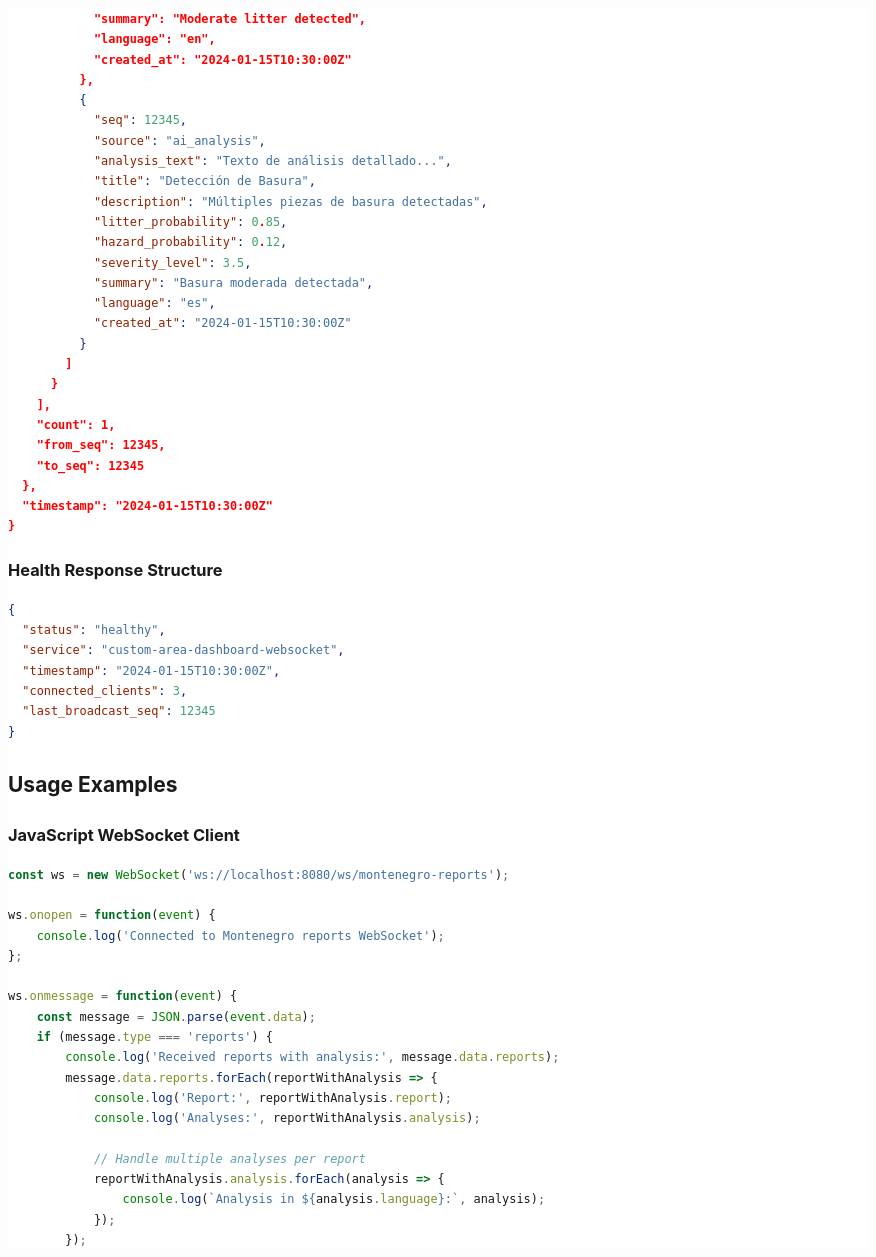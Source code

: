 ```json
            "summary": "Moderate litter detected",
            "language": "en",
            "created_at": "2024-01-15T10:30:00Z"
          },
          {
            "seq": 12345,
            "source": "ai_analysis",
            "analysis_text": "Texto de análisis detallado...",
            "title": "Detección de Basura",
            "description": "Múltiples piezas de basura detectadas",
            "litter_probability": 0.85,
            "hazard_probability": 0.12,
            "severity_level": 3.5,
            "summary": "Basura moderada detectada",
            "language": "es",
            "created_at": "2024-01-15T10:30:00Z"
          }
        ]
      }
    ],
    "count": 1,
    "from_seq": 12345,
    "to_seq": 12345
  },
  "timestamp": "2024-01-15T10:30:00Z"
}
```

### Health Response Structure
```json
{
  "status": "healthy",
  "service": "custom-area-dashboard-websocket",
  "timestamp": "2024-01-15T10:30:00Z",
  "connected_clients": 3,
  "last_broadcast_seq": 12345
}
```

## Usage Examples

### JavaScript WebSocket Client
```javascript
const ws = new WebSocket('ws://localhost:8080/ws/montenegro-reports');

ws.onopen = function(event) {
    console.log('Connected to Montenegro reports WebSocket');
};

ws.onmessage = function(event) {
    const message = JSON.parse(event.data);
    if (message.type === 'reports') {
        console.log('Received reports with analysis:', message.data.reports);
        message.data.reports.forEach(reportWithAnalysis => {
            console.log('Report:', reportWithAnalysis.report);
            console.log('Analyses:', reportWithAnalysis.analysis);
            
            // Handle multiple analyses per report
            reportWithAnalysis.analysis.forEach(analysis => {
                console.log(`Analysis in ${analysis.language}:`, analysis);
            });
        });
```
